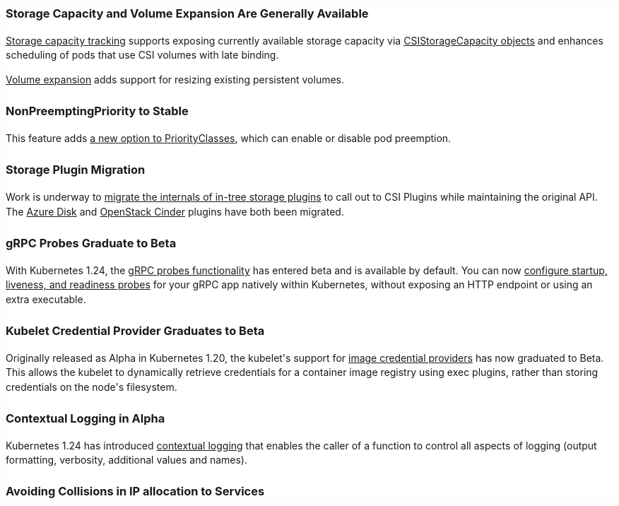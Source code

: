 ### Storage Capacity and Volume Expansion Are Generally Available

[Storage capacity tracking](https://github.com/kubernetes/enhancements/issues/1472) 
supports exposing currently available storage capacity via [CSIStorageCapacity objects](/docs/concepts/storage/storage-capacity/#api) 
and enhances scheduling of pods that use CSI volumes with late binding.

[Volume expansion](https://github.com/kubernetes/enhancements/issues/284) adds support 
for resizing existing persistent volumes. 

### NonPreemptingPriority to Stable

This feature adds [a new option to PriorityClasses](https://github.com/kubernetes/enhancements/issues/902), 
which can enable or disable pod preemption. 

### Storage Plugin Migration

Work is underway to [migrate the internals of in-tree storage plugins](https://github.com/kubernetes/enhancements/issues/625) to call out to CSI Plugins
while maintaining the original API.
The [Azure Disk](https://github.com/kubernetes/enhancements/issues/1490)
and [OpenStack Cinder](https://github.com/kubernetes/enhancements/issues/1489) plugins
have both been migrated.

### gRPC Probes Graduate to Beta

With Kubernetes 1.24, the [gRPC probes functionality](https://github.com/kubernetes/enhancements/issues/2727) 
has entered beta and is available by default. You can now [configure startup, liveness, and readiness probes](/docs/tasks/configure-pod-container/configure-liveness-readiness-startup-probes/#configure-probes) for your gRPC app 
natively within Kubernetes, without exposing an HTTP endpoint or
using an extra executable.

### Kubelet Credential Provider Graduates to Beta

Originally released as Alpha in Kubernetes 1.20, the kubelet's support for
[image credential providers](/docs/tasks/kubelet-credential-provider/kubelet-credential-provider/)
has now graduated to Beta.
This allows the kubelet to dynamically retrieve credentials for a container image registry
using exec plugins, rather than storing credentials on the node's filesystem.

### Contextual Logging in Alpha

Kubernetes 1.24 has introduced [contextual logging](https://github.com/kubernetes/enhancements/issues/3077) 
that enables the caller of a function to control all aspects of logging (output formatting, verbosity, additional values and names).

### Avoiding Collisions in IP allocation to Services
